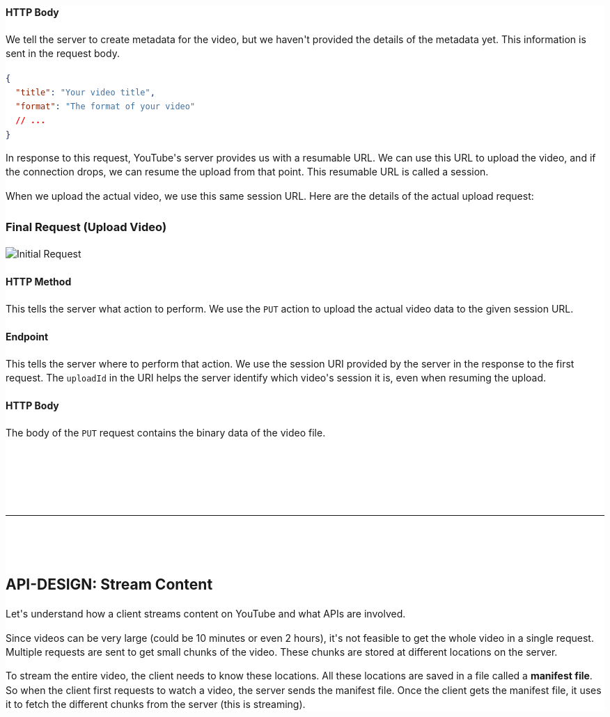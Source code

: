 #### HTTP Body
We tell the server to create metadata for the video, but we haven't provided the details of the metadata yet. This information is sent in the request body.

```json
{
  "title": "Your video title",
  "format": "The format of your video"
  // ...
}

```
In response to this request, YouTube's server provides us with a resumable URL. We can use this URL to upload the video, and if the connection drops, we can resume the upload from that point. This resumable URL is called a session.

When we upload the actual video, we use this same session URL. Here are the details of the actual upload request:

### Final Request (Upload Video)

![Initial Request](https://static.wixstatic.com/media/99fa54_772e23c8476f4b0e90542d008c98d52f~mv2.png/v1/fill/w_1120,h_689,al_c,q_90,usm_0.66_1.00_0.01,enc_auto/99fa54_772e23c8476f4b0e90542d008c98d52f~mv2.png)

#### HTTP Method
This tells the server what action to perform. We use the `PUT` action to upload the actual video data to the given session URL.

#### Endpoint
This tells the server where to perform that action. We use the session URI provided by the server in the response to the first request. The `uploadId` in the URI helps the server identify which video's session it is, even when resuming the upload.

#### HTTP Body
The body of the `PUT` request contains the binary data of the video file.

<br><br>
---
---
<br><br>

## API-DESIGN: Stream Content

Let's understand how a client streams content on YouTube and what APIs are involved.

Since videos can be very large (could be 10 minutes or even 2 hours), it's not feasible to get the whole video in a single request. Multiple requests are sent to get small chunks of the video. These chunks are stored at different locations on the server. 

To stream the entire video, the client needs to know these locations. All these locations are saved in a file called a **manifest file**. So when the client first requests to watch a video, the server sends the manifest file. Once the client gets the manifest file, it uses it to fetch the different chunks from the server (this is streaming).
